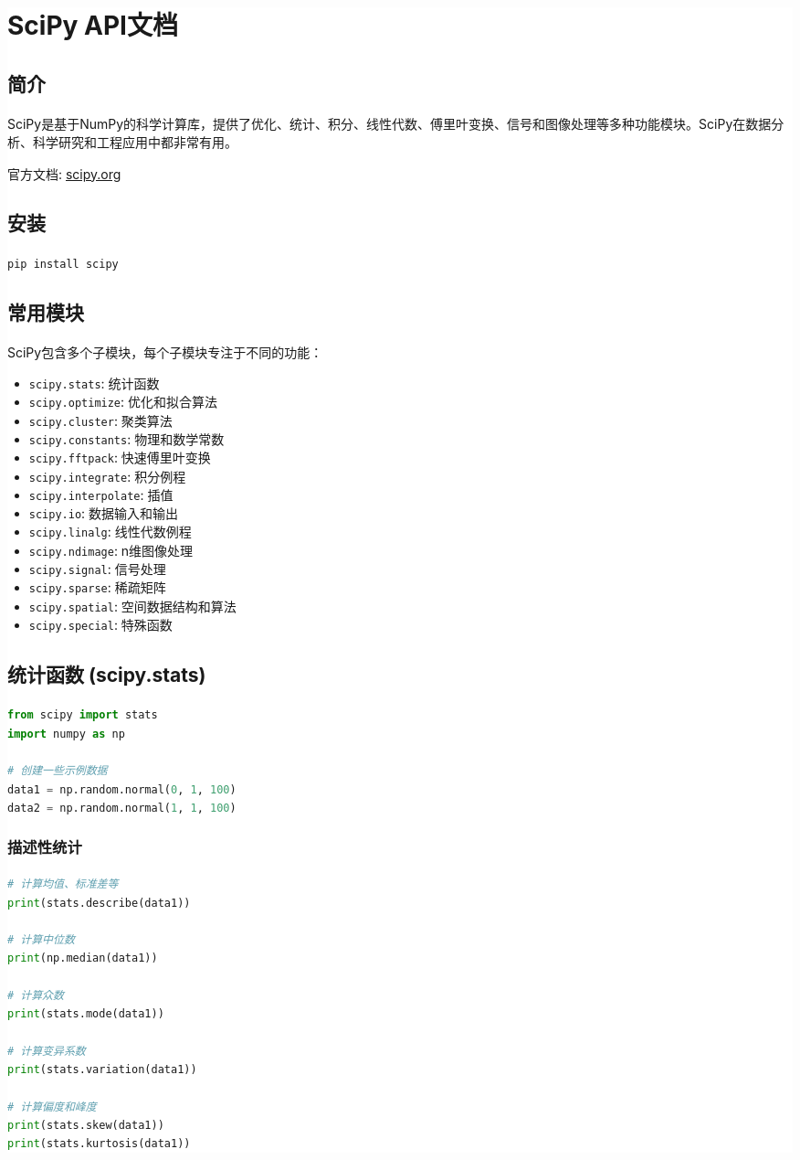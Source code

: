 # SciPy API文档

## 简介

SciPy是基于NumPy的科学计算库，提供了优化、统计、积分、线性代数、傅里叶变换、信号和图像处理等多种功能模块。SciPy在数据分析、科学研究和工程应用中都非常有用。

官方文档: [scipy.org](https://docs.scipy.org/doc/scipy/reference/)

## 安装

```bash
pip install scipy
```

## 常用模块

SciPy包含多个子模块，每个子模块专注于不同的功能：

- `scipy.stats`: 统计函数
- `scipy.optimize`: 优化和拟合算法
- `scipy.cluster`: 聚类算法
- `scipy.constants`: 物理和数学常数
- `scipy.fftpack`: 快速傅里叶变换
- `scipy.integrate`: 积分例程
- `scipy.interpolate`: 插值
- `scipy.io`: 数据输入和输出
- `scipy.linalg`: 线性代数例程
- `scipy.ndimage`: n维图像处理
- `scipy.signal`: 信号处理
- `scipy.sparse`: 稀疏矩阵
- `scipy.spatial`: 空间数据结构和算法
- `scipy.special`: 特殊函数

## 统计函数 (scipy.stats)

```python
from scipy import stats
import numpy as np

# 创建一些示例数据
data1 = np.random.normal(0, 1, 100)
data2 = np.random.normal(1, 1, 100)
```

### 描述性统计

```python
# 计算均值、标准差等
print(stats.describe(data1))

# 计算中位数
print(np.median(data1))

# 计算众数
print(stats.mode(data1))

# 计算变异系数
print(stats.variation(data1))

# 计算偏度和峰度
print(stats.skew(data1))
print(stats.kurtosis(data1))
```
